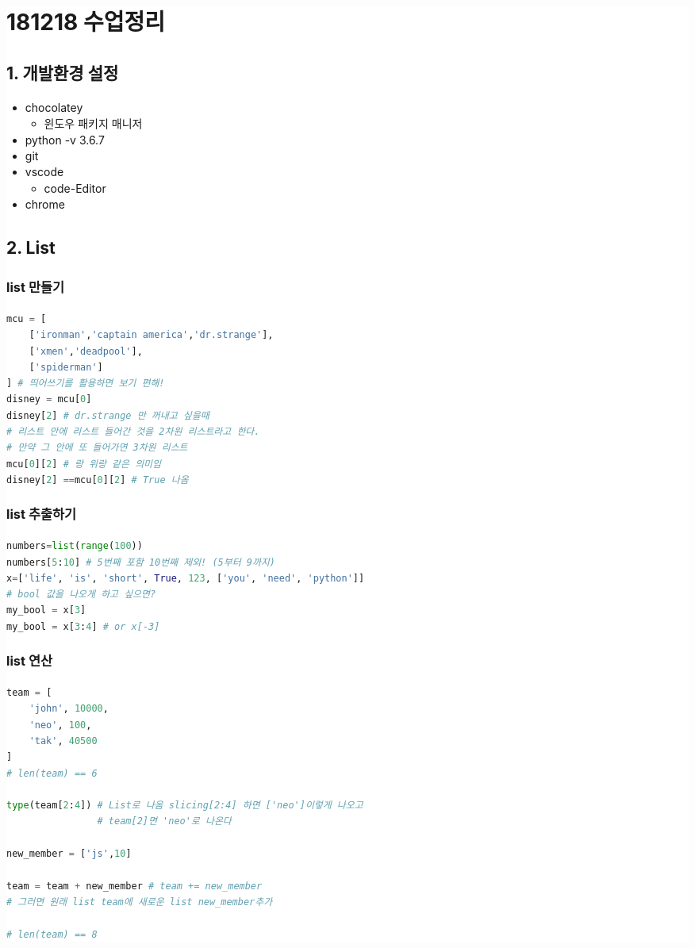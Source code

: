 # 181218 수업정리

## 1. 개발환경 설정

* chocolatey
  * 윈도우 패키지 매니저
* python -v 3.6.7
* git
* vscode
  * code-Editor
* chrome

## 2. List

### list 만들기

```python
mcu = [
    ['ironman','captain america','dr.strange'],
    ['xmen','deadpool'],
    ['spiderman']
] # 띄어쓰기를 활용하면 보기 편해!
disney = mcu[0]
disney[2] # dr.strange 만 꺼내고 싶을때
# 리스트 안에 리스트 들어간 것을 2차원 리스트라고 한다.
# 만약 그 안에 또 들어가면 3차원 리스트
mcu[0][2] # 랑 위랑 같은 의미임
disney[2] ==mcu[0][2] # True 나옴
```

### list 추출하기

```python
numbers=list(range(100))
numbers[5:10] # 5번째 포함 10번째 제외! (5부터 9까지)
x=['life', 'is', 'short', True, 123, ['you', 'need', 'python']]
# bool 값을 나오게 하고 싶으면?
my_bool = x[3]
my_bool = x[3:4] # or x[-3]
```

### list 연산

```python
team = [
    'john', 10000,
    'neo', 100,
    'tak', 40500
]
# len(team) == 6

type(team[2:4]) # List로 나옴 slicing[2:4] 하면 ['neo']이렇게 나오고
                # team[2]면 'neo'로 나온다

new_member = ['js',10]

team = team + new_member # team += new_member
# 그러면 원래 list team에 새로운 list new_member추가

# len(team) == 8
```
